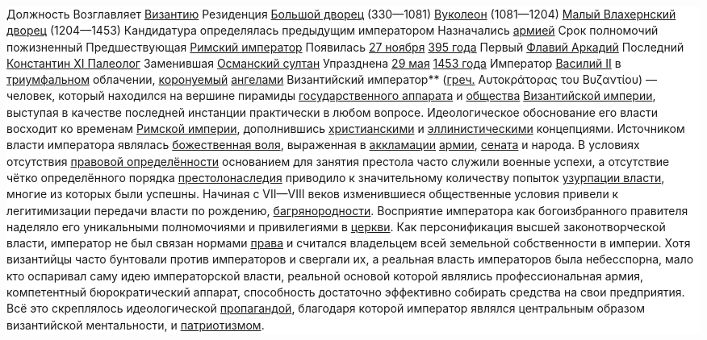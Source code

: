    Должность   Возглавляет  [](/wiki/%D0%A4%D0%B0%D0%B9%D0%BB:Byzantine_imperial_flag,_14th_century,_square.svg) [Византию](/wiki/%D0%92%D0%B8%D0%B7%D0%B0%D0%BD%D1%82%D0%B8%D1%8F)   Резиденция  [Большой дворец](/wiki/%D0%91%D0%BE%D0%BB%D1%8C%D1%88%D0%BE%D0%B9_%D0%B4%D0%B2%D0%BE%D1%80%D0%B5%D1%86_(%D0%9A%D0%BE%D0%BD%D1%81%D1%82%D0%B0%D0%BD%D1%82%D0%B8%D0%BD%D0%BE%D0%BF%D0%BE%D0%BB%D1%8C)) (330—1081) 
[Вуколеон](/wiki/%D0%92%D1%83%D0%BA%D0%BE%D0%BB%D0%B5%D0%BE%D0%BD) (1081—1204) 
[Малый Влахернский дворец](/wiki/%D0%9C%D0%B0%D0%BB%D1%8B%D0%B9_%D0%92%D0%BB%D0%B0%D1%85%D0%B5%D1%80%D0%BD%D1%81%D0%BA%D0%B8%D0%B9_%D0%B4%D0%B2%D0%BE%D1%80%D0%B5%D1%86) (1204—1453)   Кандидатура  определялась предыдущим императором   Назначались  [армией](/wiki/%D0%90%D1%80%D0%BC%D0%B8%D1%8F_%D0%92%D0%B8%D0%B7%D0%B0%D0%BD%D1%82%D0%B8%D0%B9%D1%81%D0%BA%D0%BE%D0%B9_%D0%B8%D0%BC%D0%BF%D0%B5%D1%80%D0%B8%D0%B8)   Срок полномочий  пожизненный   Предшествующая  [Римский император](/wiki/%D0%A0%D0%B8%D0%BC%D1%81%D0%BA%D0%B8%D0%B9_%D0%B8%D0%BC%D0%BF%D0%B5%D1%80%D0%B0%D1%82%D0%BE%D1%80)   Появилась  [27 ноября](/wiki/27_%D0%BD%D0%BE%D1%8F%D0%B1%D1%80%D1%8F) [395 года](/wiki/395_%D0%B3%D0%BE%D0%B4)   Первый  [Флавий Аркадий](/wiki/%D0%A4%D0%BB%D0%B0%D0%B2%D0%B8%D0%B9_%D0%90%D1%80%D0%BA%D0%B0%D0%B4%D0%B8%D0%B9)   Последний  [Константин XI Палеолог](/wiki/%D0%9A%D0%BE%D0%BD%D1%81%D1%82%D0%B0%D0%BD%D1%82%D0%B8%D0%BD_XI_%D0%9F%D0%B0%D0%BB%D0%B5%D0%BE%D0%BB%D0%BE%D0%B3)   Заменившая  [Османский султан](/wiki/%D0%9E%D1%81%D0%BC%D0%B0%D0%BD%D1%81%D0%BA%D0%B8%D0%B9_%D1%81%D1%83%D0%BB%D1%82%D0%B0%D0%BD)   Упразднена  [29 мая](/wiki/29_%D0%BC%D0%B0%D1%8F) [1453 года](/wiki/1453_%D0%B3%D0%BE%D0%B4)   [](/wiki/%D0%A4%D0%B0%D0%B9%D0%BB:Basilios_II.jpg)Император [Василий II](/wiki/%D0%92%D0%B0%D1%81%D0%B8%D0%BB%D0%B8%D0%B9_II_%D0%91%D0%BE%D0%BB%D0%B3%D0%B0%D1%80%D0%BE%D0%B1%D0%BE%D0%B9%D1%86%D0%B0) в [триумфальном](/wiki/%D0%A2%D1%80%D0%B8%D1%83%D0%BC%D1%84) облачении, [коронуемый](/wiki/%D0%9A%D0%BE%D1%80%D0%BE%D0%BD%D0%B0%D1%86%D0%B8%D1%8F) [ангелами](/wiki/%D0%90%D0%BD%D0%B3%D0%B5%D0%BB) Византийский император** ([греч.](/wiki/%D0%93%D1%80%D0%B5%D1%87%D0%B5%D1%81%D0%BA%D0%B8%D0%B9_%D1%8F%D0%B7%D1%8B%D0%BA) Αυτοκράτορας του Βυζαντίου) ― человек, который находился на вершине пирамиды [государственного аппарата](/wiki/%D0%92%D0%B8%D0%B7%D0%B0%D0%BD%D1%82%D0%B8%D0%B9%D1%81%D0%BA%D0%B0%D1%8F_%D0%B1%D1%8E%D1%80%D0%BE%D0%BA%D1%80%D0%B0%D1%82%D0%B8%D1%8F) и [общества](/wiki/%D0%92%D0%B8%D0%B7%D0%B0%D0%BD%D1%82%D0%B8%D0%BD%D0%B8%D0%B7%D0%BC) [Византийской империи](/wiki/%D0%92%D0%B8%D0%B7%D0%B0%D0%BD%D1%82%D0%B8%D0%B9%D1%81%D0%BA%D0%B0%D1%8F_%D0%B8%D0%BC%D0%BF%D0%B5%D1%80%D0%B8%D1%8F), выступая в качестве последней инстанции практически в любом вопросе. Идеологическое обоснование его власти восходит ко временам [Римской империи](/wiki/%D0%A0%D0%B8%D0%BC%D1%81%D0%BA%D0%B0%D1%8F_%D0%B8%D0%BC%D0%BF%D0%B5%D1%80%D0%B8%D1%8F), дополнившись [христианскими](/wiki/%D0%A5%D1%80%D0%B8%D1%81%D1%82%D0%B8%D0%B0%D0%BD%D1%81%D1%82%D0%B2%D0%BE) и [эллинистическими](/wiki/%D0%AD%D0%BB%D0%BB%D0%B8%D0%BD%D0%B8%D0%B7%D0%BC) концепциями. Источником власти императора являлась [божественная воля](/wiki/%D0%91%D0%BE%D0%B6%D0%B8%D0%B5%D1%8E_%D0%BC%D0%B8%D0%BB%D0%BE%D1%81%D1%82%D1%8C%D1%8E), выраженная в [аккламации](/wiki/%D0%90%D0%BA%D0%BA%D0%BB%D0%B0%D0%BC%D0%B0%D1%86%D0%B8%D1%8F) [армии](/wiki/%D0%92%D0%B8%D0%B7%D0%B0%D0%BD%D1%82%D0%B8%D0%B9%D1%81%D0%BA%D0%B0%D1%8F_%D0%B0%D1%80%D0%BC%D0%B8%D1%8F), [сената](/wiki/%D0%A1%D0%B5%D0%BD%D0%B0%D1%82_%D0%92%D0%B8%D0%B7%D0%B0%D0%BD%D1%82%D0%B8%D0%B8) и народа. В условиях отсутствия [правовой определённости](/wiki/%D0%92%D0%B8%D0%B7%D0%B0%D0%BD%D1%82%D0%B8%D0%B9%D1%81%D0%BA%D0%BE%D0%B5_%D0%BF%D1%80%D0%B0%D0%B2%D0%BE) основанием для занятия престола часто служили военные успехи, а отсутствие чётко определённого порядка [престолонаследия](/wiki/%D0%9F%D1%80%D0%B5%D1%81%D1%82%D0%BE%D0%BB%D0%BE%D0%BD%D0%B0%D1%81%D0%BB%D0%B5%D0%B4%D0%B8%D0%B5) приводило к значительному количеству попыток [узурпации власти](/wiki/%D0%A1%D0%BF%D0%B8%D1%81%D0%BE%D0%BA_%D0%B2%D0%B8%D0%B7%D0%B0%D0%BD%D1%82%D0%B8%D0%B9%D1%81%D0%BA%D0%B8%D1%85_%D1%83%D0%B7%D1%83%D1%80%D0%BF%D0%B0%D1%82%D0%BE%D1%80%D0%BE%D0%B2), многие из которых были успешны. 
Начиная с VII—VIII&nbsp;веков изменившиеся общественные условия привели к легитимизации передачи власти по рождению, [багрянородности](/wiki/%D0%91%D0%B0%D0%B3%D1%80%D1%8F%D0%BD%D0%BE%D1%80%D0%BE%D0%B4%D0%BD%D1%8B%D0%B9). Восприятие императора как богоизбранного правителя наделяло его уникальными полномочиями и привилегиями в [церкви](/wiki/%D0%92%D0%B8%D0%B7%D0%B0%D0%BD%D1%82%D0%B8%D0%B9%D1%81%D0%BA%D0%B0%D1%8F_%D1%86%D0%B5%D1%80%D0%BA%D0%BE%D0%B2%D1%8C). Как персонификация высшей законотворческой власти, император не был связан нормами [права](/wiki/%D0%92%D0%B8%D0%B7%D0%B0%D0%BD%D1%82%D0%B8%D0%B9%D1%81%D0%BA%D0%BE%D0%B5_%D0%BF%D1%80%D0%B0%D0%B2%D0%BE) и считался владельцем всей земельной собственности в империи. Хотя византийцы часто бунтовали против императоров и свергали их, а реальная власть императоров была небесспорна, мало кто оспаривал саму идею императорской власти, реальной основой которой являлись профессиональная армия, компетентный бюрократический аппарат, способность достаточно эффективно собирать средства на свои предприятия. Всё это скреплялось идеологической [пропагандой](/wiki/%D0%9F%D1%80%D0%BE%D0%BF%D0%B0%D0%B3%D0%B0%D0%BD%D0%B4%D0%B0), благодаря которой император являлся центральным образом византийской ментальности, и [патриотизмом](/wiki/%D0%9F%D0%B0%D1%82%D1%80%D0%B8%D0%BE%D1%82%D0%B8%D0%B7%D0%BC). 